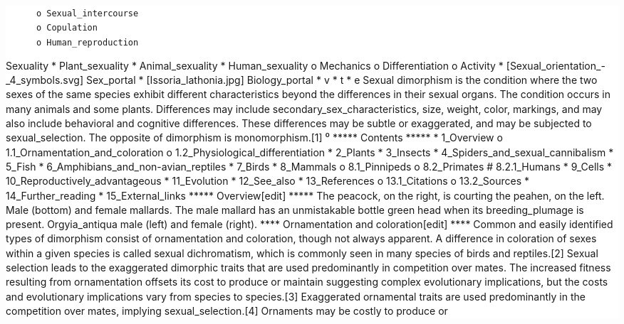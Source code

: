           o Sexual_intercourse
          o Copulation
          o Human_reproduction
Sexuality
    * Plant_sexuality
    * Animal_sexuality
    * Human_sexuality
          o Mechanics
          o Differentiation
          o Activity
    * [Sexual_orientation_-_4_symbols.svg] Sex_portal
    * [Issoria_lathonia.jpg] Biology_portal
    * v
    * t
    * e
Sexual dimorphism is the condition where the two sexes of the same species
exhibit different characteristics beyond the differences in their sexual
organs. The condition occurs in many animals and some plants. Differences may
include secondary_sex_characteristics, size, weight, color, markings, and may
also include behavioral and cognitive differences. These differences may be
subtle or exaggerated, and may be subjected to sexual_selection. The opposite
of dimorphism is monomorphism.[1]
⁰
***** Contents *****
    * 1_Overview
          o 1.1_Ornamentation_and_coloration
          o 1.2_Physiological_differentiation
    * 2_Plants
    * 3_Insects
    * 4_Spiders_and_sexual_cannibalism
    * 5_Fish
    * 6_Amphibians_and_non-avian_reptiles
    * 7_Birds
    * 8_Mammals
          o 8.1_Pinnipeds
          o 8.2_Primates
                # 8.2.1_Humans
    * 9_Cells
    * 10_Reproductively_advantageous
    * 11_Evolution
    * 12_See_also
    * 13_References
          o 13.1_Citations
          o 13.2_Sources
    * 14_Further_reading
    * 15_External_links
***** Overview[edit] *****
The peacock, on the right, is courting the peahen, on the left.
Male (bottom) and female mallards. The male mallard has an unmistakable bottle
green head when its breeding_plumage is present.
Orgyia_antiqua male (left) and female (right).
**** Ornamentation and coloration[edit] ****
Common and easily identified types of dimorphism consist of ornamentation and
coloration, though not always apparent. A difference in coloration of sexes
within a given species is called sexual dichromatism, which is commonly seen in
many species of birds and reptiles.[2] Sexual selection leads to the
exaggerated dimorphic traits that are used predominantly in competition over
mates. The increased fitness resulting from ornamentation offsets its cost to
produce or maintain suggesting complex evolutionary implications, but the costs
and evolutionary implications vary from species to species.[3]
Exaggerated ornamental traits are used predominantly in the competition over
mates, implying sexual_selection.[4] Ornaments may be costly to produce or
